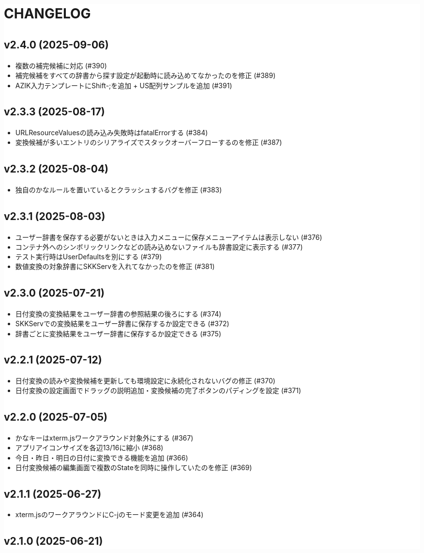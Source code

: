 # CHANGELOG

## v2.4.0 (2025-09-06)

- 複数の補完候補に対応 (#390)
- 補完候補をすべての辞書から探す設定が起動時に読み込めてなかったのを修正 (#389)
- AZIK入力テンプレートにShift-;を追加 + US配列サンプルを追加 (#391)

## v2.3.3 (2025-08-17)

- URLResourceValuesの読み込み失敗時はfatalErrorする (#384)
- 変換候補が多いエントリのシリアライズでスタックオーバーフローするのを修正 (#387)

## v2.3.2 (2025-08-04)

- 独自のかなルールを置いているとクラッシュするバグを修正 (#383)

## v2.3.1 (2025-08-03)

- ユーザー辞書を保存する必要がないときは入力メニューに保存メニューアイテムは表示しない (#376)
- コンテナ外へのシンボリックリンクなどの読み込めないファイルも辞書設定に表示する (#377)
- テスト実行時はUserDefaultsを別にする (#379)
- 数値変換の対象辞書にSKKServを入れてなかったのを修正 (#381)

## v2.3.0 (2025-07-21)

- 日付変換の変換結果をユーザー辞書の参照結果の後ろにする (#374)
- SKKServでの変換結果をユーザー辞書に保存するか設定できる (#372)
- 辞書ごとに変換結果をユーザー辞書に保存するか設定できる (#375)

## v2.2.1 (2025-07-12)

- 日付変換の読みや変換候補を更新しても環境設定に永続化されないバグの修正 (#370)
- 日付変換の設定画面でドラッグの説明追加・変換候補の完了ボタンのパディングを設定 (#371)

## v2.2.0 (2025-07-05)

- かなキーはxterm.jsワークアラウンド対象外にする (#367)
- アプリアイコンサイズを各辺13/16に縮小 (#368)
- 今日・昨日・明日の日付に変換できる機能を追加 (#366)
- 日付変換候補の編集画面で複数のStateを同時に操作していたのを修正 (#369)

## v2.1.1 (2025-06-27)

- xterm.jsのワークアラウンドにC-jのモード変更を追加 (#364)

## v2.1.0 (2025-06-21)
